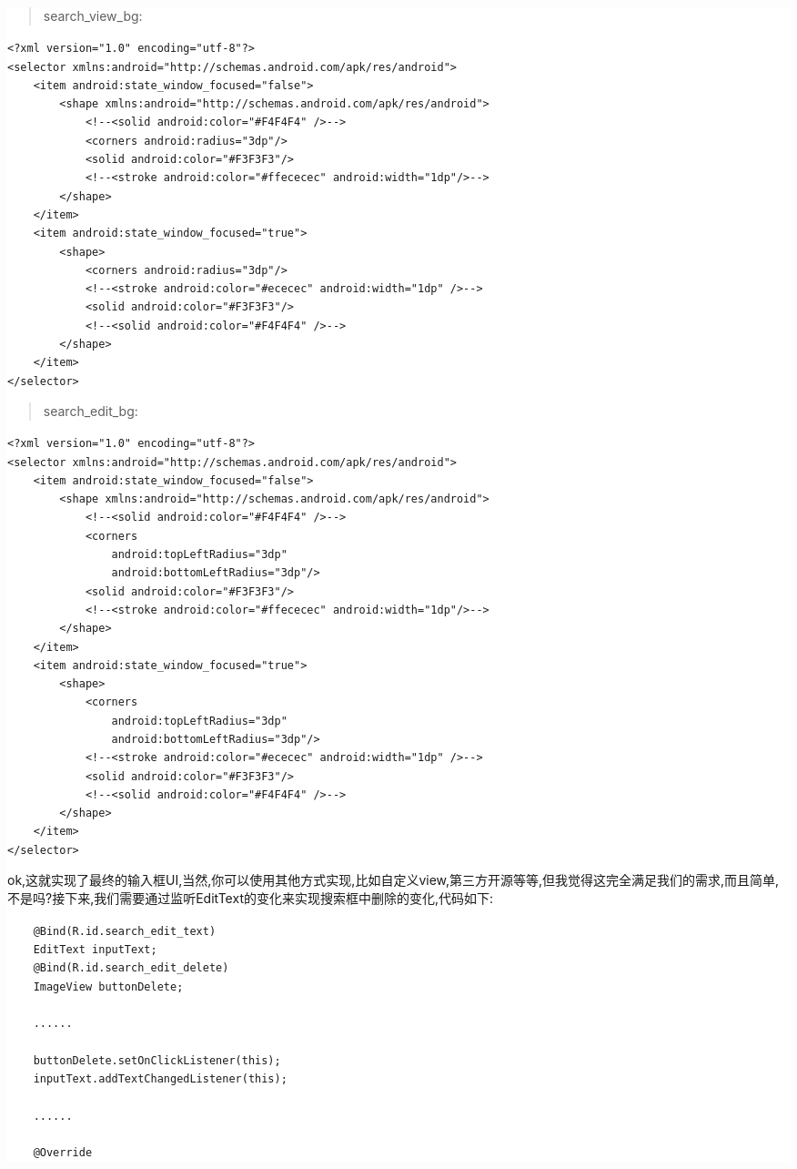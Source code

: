 >search_view_bg:
```
<?xml version="1.0" encoding="utf-8"?>
<selector xmlns:android="http://schemas.android.com/apk/res/android">
    <item android:state_window_focused="false">
        <shape xmlns:android="http://schemas.android.com/apk/res/android">
            <!--<solid android:color="#F4F4F4" />-->
            <corners android:radius="3dp"/>
            <solid android:color="#F3F3F3"/>
            <!--<stroke android:color="#ffececec" android:width="1dp"/>-->
        </shape>
    </item>
    <item android:state_window_focused="true">
        <shape>
            <corners android:radius="3dp"/>
            <!--<stroke android:color="#ececec" android:width="1dp" />-->
            <solid android:color="#F3F3F3"/>
            <!--<solid android:color="#F4F4F4" />-->
        </shape>
    </item>
</selector>
```

> search_edit_bg:
```
<?xml version="1.0" encoding="utf-8"?>
<selector xmlns:android="http://schemas.android.com/apk/res/android">
    <item android:state_window_focused="false">
        <shape xmlns:android="http://schemas.android.com/apk/res/android">
            <!--<solid android:color="#F4F4F4" />-->
            <corners
                android:topLeftRadius="3dp"
                android:bottomLeftRadius="3dp"/>
            <solid android:color="#F3F3F3"/>
            <!--<stroke android:color="#ffececec" android:width="1dp"/>-->
        </shape>
    </item>
    <item android:state_window_focused="true">
        <shape>
            <corners
                android:topLeftRadius="3dp"
                android:bottomLeftRadius="3dp"/>
            <!--<stroke android:color="#ececec" android:width="1dp" />-->
            <solid android:color="#F3F3F3"/>
            <!--<solid android:color="#F4F4F4" />-->
        </shape>
    </item>
</selector>
```
ok,这就实现了最终的输入框UI,当然,你可以使用其他方式实现,比如自定义view,第三方开源等等,但我觉得这完全满足我们的需求,而且简单,不是吗?接下来,我们需要通过监听EditText的变化来实现搜索框中删除的变化,代码如下:
```
    @Bind(R.id.search_edit_text)
    EditText inputText;
    @Bind(R.id.search_edit_delete)
    ImageView buttonDelete;
    
    ......
    
    buttonDelete.setOnClickListener(this);
    inputText.addTextChangedListener(this);
        
    ......
    
    @Override
```